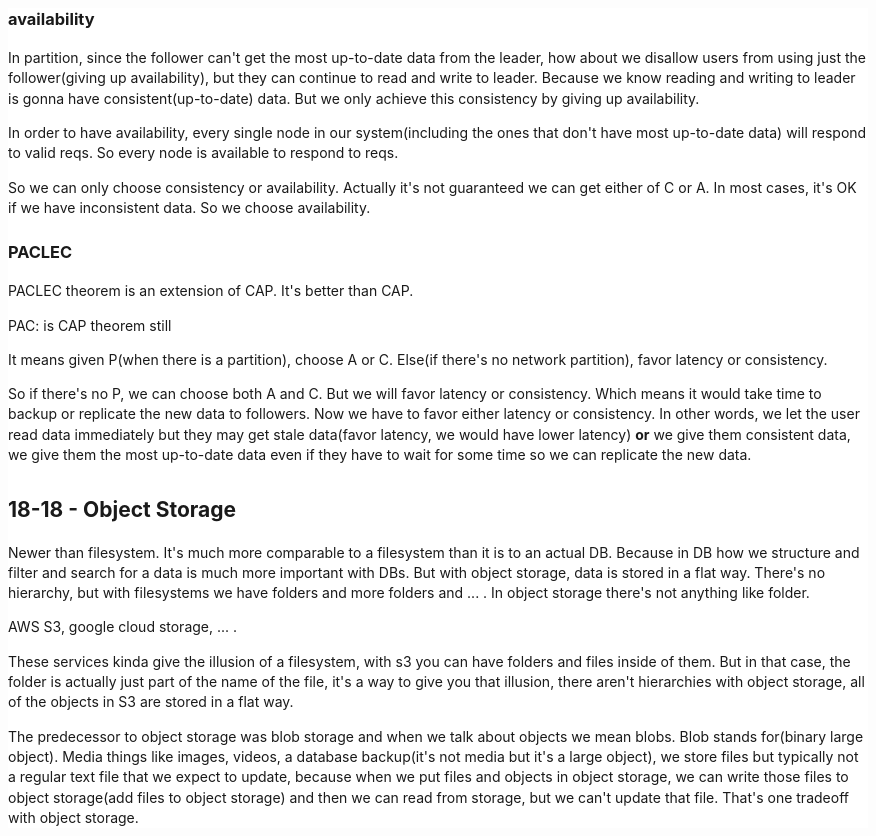 ### availability
In partition, since the follower can't get the most up-to-date data from the leader, how about we disallow users from using just the
follower(giving up availability), but they can continue to read and write to leader. Because we know reading and writing to leader is
gonna have consistent(up-to-date) data. But we only achieve this consistency by giving up availability.

In order to have availability, every single node in our system(including the ones that don't have most up-to-date data) will respond to
valid reqs. So every node is available to respond to reqs.

So we can only choose consistency or availability. Actually it's not guaranteed we can get either of C or A. In most cases, it's OK if we have
inconsistent data. So we choose availability.

### PACLEC
PACLEC theorem is an extension of CAP. It's better than CAP.

PAC: is CAP theorem still

It means given P(when there is a partition), choose A or C. Else(if there's no network partition), favor latency or consistency.

So if there's no P, we can choose both A and C. But we will favor latency or consistency. Which means it would take time to backup or replicate
the new data to followers. Now we have to favor either latency or consistency. In other words, we let the user read data immediately but they may get
stale data(favor latency, we would have lower latency) **or** we give them consistent data, we give them the most up-to-date data even if they
have to wait for some time so we can replicate the new data.

## 18-18 - Object Storage
Newer than filesystem. It's much more comparable to a filesystem than it is to an actual DB. Because in DB how we structure and filter
and search for a data is much more important with DBs. But with object storage, data is stored in a flat way. There's no hierarchy, but with filesystems
we have folders and more folders and ... . In object storage there's not anything like folder.

AWS S3, google cloud storage, ... .

These services kinda give the illusion of a filesystem, with s3 you can have folders and files inside of them. But in that case, the folder is 
actually just part of the name of the file, it's a way to give you that illusion, there aren't hierarchies with object storage, all of the objects
in S3 are stored in a flat way.

The predecessor to object storage was blob storage and when we talk about objects we mean blobs. Blob stands for(binary large object).
Media things like images, videos, a database backup(it's not media but it's a large object), we store files but typically not a regular text file that
we expect to update, because when we put files and objects in object storage, we can write those files to object storage(add files to object storage)
and then we can read from storage, but we can't update that file. That's one tradeoff with object storage.
